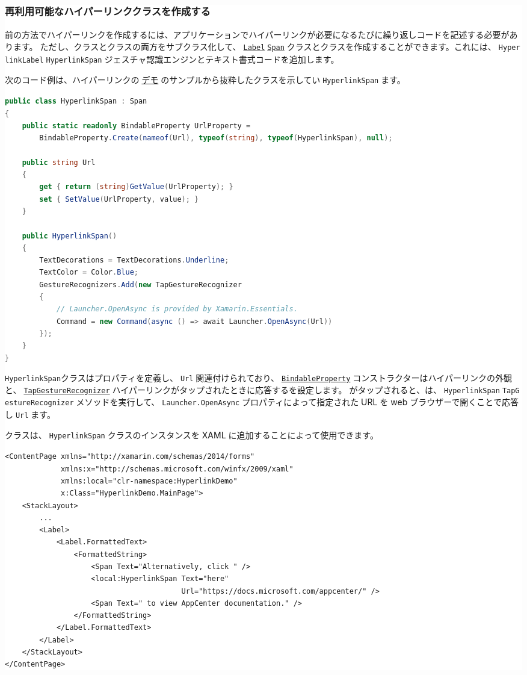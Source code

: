 ### <a name="creating-a-reusable-hyperlink-class"></a>再利用可能なハイパーリンククラスを作成する

前の方法でハイパーリンクを作成するには、アプリケーションでハイパーリンクが必要になるたびに繰り返しコードを記述する必要があります。 ただし、クラスとクラスの両方をサブクラス化して、 [`Label`](xref:Xamarin.Forms.Label) [`Span`](xref:Xamarin.Forms.Span) クラスとクラスを作成することができます。これには、 `HyperlinkLabel` `HyperlinkSpan` ジェスチャ認識エンジンとテキスト書式コードを追加します。

次のコード例は、ハイパーリンクの [デモ](/samples/xamarin/xamarin-forms-samples/userinterface-hyperlinks/) のサンプルから抜粋したクラスを示してい `HyperlinkSpan` ます。

```csharp
public class HyperlinkSpan : Span
{
    public static readonly BindableProperty UrlProperty =
        BindableProperty.Create(nameof(Url), typeof(string), typeof(HyperlinkSpan), null);

    public string Url
    {
        get { return (string)GetValue(UrlProperty); }
        set { SetValue(UrlProperty, value); }
    }

    public HyperlinkSpan()
    {
        TextDecorations = TextDecorations.Underline;
        TextColor = Color.Blue;
        GestureRecognizers.Add(new TapGestureRecognizer
        {
            // Launcher.OpenAsync is provided by Xamarin.Essentials.
            Command = new Command(async () => await Launcher.OpenAsync(Url))
        });
    }
}
```

`HyperlinkSpan`クラスはプロパティを定義し、 `Url` 関連付けられており、 [`BindableProperty`](xref:Xamarin.Forms.BindableProperty) コンストラクターはハイパーリンクの外観と、 [`TapGestureRecognizer`](xref:Xamarin.Forms.TapGestureRecognizer) ハイパーリンクがタップされたときに応答するを設定します。 がタップされると、は、 `HyperlinkSpan` `TapGestureRecognizer` メソッドを実行して、 `Launcher.OpenAsync` プロパティによって指定された URL を web ブラウザーで開くことで応答し `Url` ます。

クラスは、 `HyperlinkSpan` クラスのインスタンスを XAML に追加することによって使用できます。

```xaml
<ContentPage xmlns="http://xamarin.com/schemas/2014/forms"
             xmlns:x="http://schemas.microsoft.com/winfx/2009/xaml"
             xmlns:local="clr-namespace:HyperlinkDemo"
             x:Class="HyperlinkDemo.MainPage">
    <StackLayout>
        ...
        <Label>
            <Label.FormattedText>
                <FormattedString>
                    <Span Text="Alternatively, click " />
                    <local:HyperlinkSpan Text="here"
                                         Url="https://docs.microsoft.com/appcenter/" />
                    <Span Text=" to view AppCenter documentation." />
                </FormattedString>
            </Label.FormattedText>
        </Label>
    </StackLayout>
</ContentPage>
```
